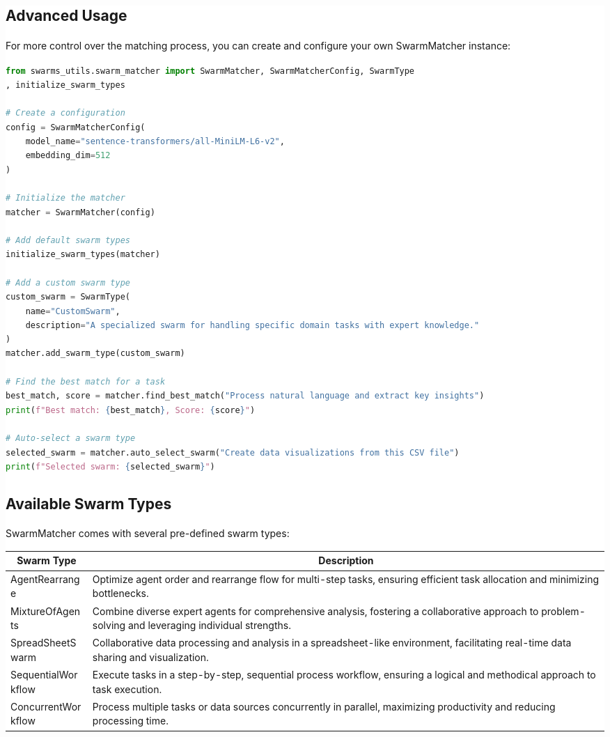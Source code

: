 ## Advanced Usage

For more control over the matching process, you can create and configure your own SwarmMatcher instance:

```python
from swarms_utils.swarm_matcher import SwarmMatcher, SwarmMatcherConfig, SwarmType
, initialize_swarm_types

# Create a configuration
config = SwarmMatcherConfig(
    model_name="sentence-transformers/all-MiniLM-L6-v2",
    embedding_dim=512
)

# Initialize the matcher
matcher = SwarmMatcher(config)

# Add default swarm types
initialize_swarm_types(matcher)

# Add a custom swarm type
custom_swarm = SwarmType(
    name="CustomSwarm",
    description="A specialized swarm for handling specific domain tasks with expert knowledge."
)
matcher.add_swarm_type(custom_swarm)

# Find the best match for a task
best_match, score = matcher.find_best_match("Process natural language and extract key insights")
print(f"Best match: {best_match}, Score: {score}")

# Auto-select a swarm type
selected_swarm = matcher.auto_select_swarm("Create data visualizations from this CSV file")
print(f"Selected swarm: {selected_swarm}")
```

## Available Swarm Types

SwarmMatcher comes with several pre-defined swarm types:

| Swarm Type | Description |
| ---------- | ----------- |
| AgentRearrange | Optimize agent order and rearrange flow for multi-step tasks, ensuring efficient task allocation and minimizing bottlenecks. |
| MixtureOfAgents | Combine diverse expert agents for comprehensive analysis, fostering a collaborative approach to problem-solving and leveraging individual strengths. |
| SpreadSheetSwarm | Collaborative data processing and analysis in a spreadsheet-like environment, facilitating real-time data sharing and visualization. |
| SequentialWorkflow | Execute tasks in a step-by-step, sequential process workflow, ensuring a logical and methodical approach to task execution. |
| ConcurrentWorkflow | Process multiple tasks or data sources concurrently in parallel, maximizing productivity and reducing processing time. |
